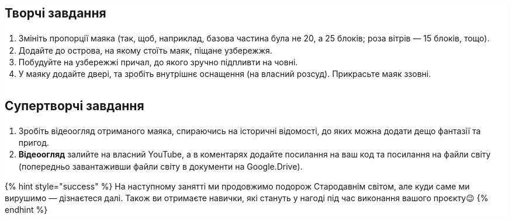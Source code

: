 ## Творчі завдання

1. Змініть пропорції маяка (так, щоб, наприклад, базова частина була не 20, а 25 блоків; роза вітрів — 15 блоків, тощо).&#x20;
2. Додайте до острова, на якому стоїть маяк, піщане узбережжя.&#x20;
3. Побудуйте на узбережжі причал, до якого зручно підпливти на човні.&#x20;
4. У маяку додайте двері, та зробіть внутрішнє оснащення (на власний розсуд). Прикрасьте маяк ззовні.

## Супертворчi завдання

1. Зробіть відеоогляд отриманого маяка, спираючись на історичні відомості, до яких можна додати дещо фантазії та пригод.&#x20;
2. **Відеоогляд** залийте на власний YouTube, а в коментарях додайте посилання на ваш код та посилання на файли світу (попередньо завантаживши файли світу в документи на Google.Drive).

{% hint style="success" %}
На наступному занятті ми продовжимо подорож Стародавнім світом, але куди саме ми вирушимо — дізнаєтеся далі. Також ви отримаєте навички, які стануть у нагоді під час виконання вашого проєкту😉
{% endhint %}
